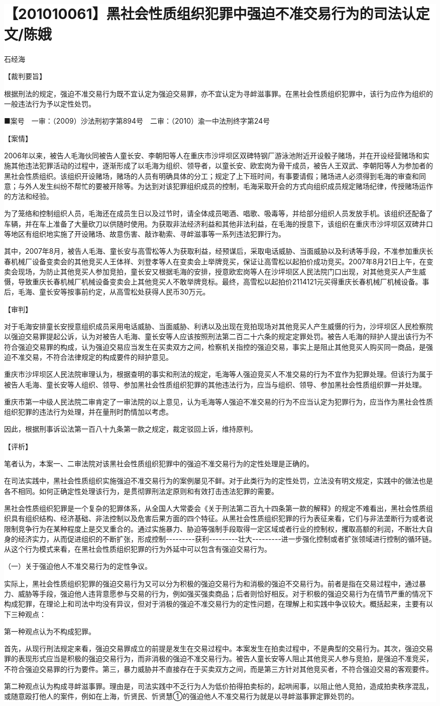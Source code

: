 # 【201010061】黑社会性质组织犯罪中强迫不准交易行为的司法认定 文/陈娥

石经海

【裁判要旨】

根据刑法的规定，强迫不准交易行为既不宜认定为强迫交易罪，亦不宜认定为寻衅滋事罪。在黑社会性质组织犯罪中，该行为应作为组织的一般违法行为予以定性处罚。

■案号　一审：（2009）沙法刑初字第894号　二审：（2010）渝一中法刑终字第24号

【案情】

2006年以来，被告人毛海伙同被告人童长安、李朝阳等人在重庆市沙坪坝区双碑特钢厂游泳池附近开设骰子赌场，并在开设经营赌场和实施其他违法犯罪活动的过程中，逐渐形成了以毛海为组织、领导者，以童长安、欧宏岗为骨干成员，被告人王双武、李朝阳等人为参加者的黑社会性质组织。该组织开设赌场，赌场的人员有明确具体的分工；规定了上下班时间，有事要请假；赌场进人必须得到毛海的审查和同意；与外人发生纠纷不帮忙的要被开除等。为达到对该犯罪组织成员的控制，毛海采取开会的方式向组织成员规定赌场纪律，传授赌场运作的方法和经验。

为了笼络和控制组织人员，毛海还在成员生日以及过节时，请全体成员喝酒、唱歌、吸毒等，并给部分组织人员发放手机。该组织还配备了车辆，并在车上准备了大量砍刀以供随时使用。为获取非法经济利益和其他非法利益，在毛海的授意下，该组织在重庆市沙坪坝区双碑井口等地区有组织地实施了开设赌场、故意伤害、敲诈勒索、寻衅滋事等一系列违法犯罪行为。

其中，2007年8月，被告人毛海、童长安与高雪松等人为获取利益，经预谋后，采取电话威胁、当面威胁以及利诱等手段，不准参加重庆长春机械厂设备变卖会的其他竞买人王体祥、刘登孝等人在变卖会上举牌竞买，保证让高雪松以起拍价成功竞买。2007年8月21日上午，在变卖会现场，为防止其他竞买人参加竞拍，童长安又根据毛海的安排，授意欧宏岗等人在沙坪坝区人民法院门口出现，对其他竞买人产生威慑，导致重庆长春机械厂机械设备变卖会上其他竞买人不敢举牌竞标。最终，高雪松以起拍价2114121元买得重庆长春机械厂机械设备。事后，毛海、童长安等按事前约定，从高雪松处获得人民币30万元。

【审判】

对于毛海安排童长安授意组织成员采用电话威胁、当面威胁、利诱以及出现在竞拍现场对其他竞买人产生威慑的行为，沙坪坝区人民检察院以强迫交易罪提起公诉，认为对被告人毛海、童长安等人应该按照刑法第二百二十六条的规定定罪处罚。被告人毛海的辩护人提出该行为不符合强迫交易罪的构成，认为强迫交易应当发生在买卖双方之间，检察机关指控的强迫交易，事实上是阻止其他竞买人购买同一商品，是强迫不准交易，不符合法律规定的构成要件的辩护意见。

重庆市沙坪坝区人民法院审理认为，根据查明的事实和刑法的规定，毛海等人强迫竞买人不准交易的行为不宜作为犯罪处理。但该行为属于被告人毛海、童长安等人组织、领导、参加黑社会性质组织犯罪的其他违法行为，应当与组织、领导、参加黑社会性质组织罪一并处理。

重庆市第一中级人民法院二审肯定了一审法院的以上意见，认为毛海等人强迫不准交易的行为不应当认定为犯罪行为，应当作为黑社会性质组织犯罪的违法行为处理，并在量刑时酌情加以考虑。

因此，根据刑事诉讼法第一百八十九条第一款之规定，裁定驳回上诉，维持原判。

【评析】

笔者认为，本案一、二审法院对该黑社会性质组织犯罪中的强迫不准交易行为的定性处理是正确的。

在司法实践中，黑社会性质组织实施强迫不准交易行为的案例屡见不鲜。对于此类行为的定性处罚，立法没有明文规定，实践中的做法也是各不相同。如何正确定性处理该行为，是贯彻罪刑法定原则和有效打击违法犯罪的需要。

黑社会性质组织犯罪是一个复杂的犯罪体系，从全国人大常委会《关于刑法第二百九十四条第一款的解释》的规定不难看出，黑社会性质组织具有组织结构、经济基础、非法控制以及危害后果方面的四个特征。从黑社会性质组织犯罪的行为表征来看，它们与非法垄断行为或者说限制竞争行为在某种程度上是交叉重合的。通过实施暴力、胁迫等强制手段取得一定区域或者行业的控制权，攫取高额的利润，不断壮大自身的经济实力，从而促进组织的不断扩张，形成控制---------获利---------壮大---------进一步强化控制或者扩张领域进行控制的循环链。从这个行为模式来看，在黑社会性质组织犯罪的行为外延中可以包含有强迫交易行为。

（一）关于强迫他人不准交易行为的定性争议。

实际上，黑社会性质组织犯罪的强迫交易行为又可以分为积极的强迫交易行为和消极的强迫不交易行为。前者是指在交易过程中，通过暴力、威胁等手段，强迫他人违背意愿参与交易的行为，例如强买强卖商品；后者则恰好相反。对于积极的强迫交易行为在情节严重的情况下构成犯罪，在理论上和司法中均没有异议，但对于消极的强迫不准交易行为的定性问题，在理解上和实践中争议较大。概括起来，主要有以下三种观点：

第一种观点认为不构成犯罪。

首先，从现行刑法规定来看，强迫交易罪成立的前提是发生在交易过程中。本案发生在拍卖过程中，不是典型的交易行为。其次，强迫交易罪的表现形式应当是积极的强迫交易行为，而非消极的强迫不准交易行为。被告人童长安等人阻止其他竞买人参与竞拍，是强迫不准竞买，不符合强迫交易罪的行为要件。第三，暴力威胁并不直接存在于买卖双方之间，而是第三方针对其他竞买者，不符合强迫交易的客观要件。

第二种观点认为构成寻衅滋事罪。理由是，司法实践中不乏行为人为低价拍得拍卖标的，起哄闹事，以阻止他人竞拍，造成拍卖秩序混乱，或随意殴打他人的案件，例如在上海，忻贤民、忻贤慧①的强迫他人不准交易行为就是以寻衅滋事罪定罪处罚的。
